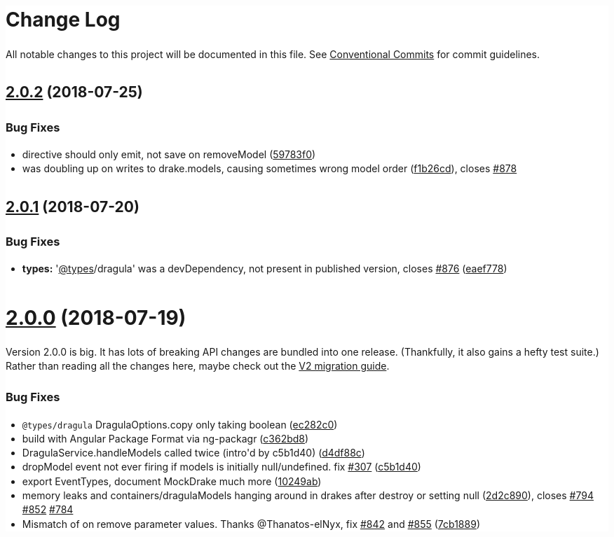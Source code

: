 # Change Log

All notable changes to this project will be documented in this file.
See [Conventional Commits](https://conventionalcommits.org) for commit guidelines.

<a name="2.0.2"></a>
## [2.0.2](https://github.com/valor-software/ng2-dragula/compare/v2.0.1...v2.0.2) (2018-07-25)

### Bug Fixes

* directive should only emit, not save on removeModel ([59783f0](https://github.com/valor-software/ng2-dragula/commit/59783f0))
* was doubling up on writes to drake.models, causing sometimes wrong model order ([f1b26cd](https://github.com/valor-software/ng2-dragula/commit/f1b26cd)), closes [#878](https://github.com/valor-software/ng2-dragula/issues/878)




<a name="2.0.1"></a>
## [2.0.1](https://github.com/valor-software/ng2-dragula/compare/v2.0.0...v2.0.1) (2018-07-20)


### Bug Fixes

* **types:** '[@types](https://github.com/types)/dragula' was a devDependency, not present in published version, closes [#876](https://github.com/valor-software/ng2-dragula/issues/876) ([eaef778](https://github.com/valor-software/ng2-dragula/commit/eaef778))




<a name="2.0.0"></a>
# [2.0.0](https://github.com/valor-software/ng2-dragula/compare/v1.5.0...v2.0.0) (2018-07-19)

Version 2.0.0 is big. It has lots of breaking API changes are bundled into one
release. (Thankfully, it also gains a hefty test suite.) Rather than reading all
the changes here, maybe check out the [V2 migration
guide](../../MIGRATION-v2.md).

### Bug Fixes

* `@types/dragula` DragulaOptions.copy only taking boolean ([ec282c0](https://github.com/valor-software/ng2-dragula/commit/ec282c0))
* build with Angular Package Format via ng-packagr ([c362bd8](https://github.com/valor-software/ng2-dragula/commit/c362bd8))
* DragulaService.handleModels called twice (intro'd by c5b1d40) ([d4df88c](https://github.com/valor-software/ng2-dragula/commit/d4df88c))
* dropModel event not ever firing if models is initially null/undefined. fix [#307](https://github.com/valor-software/ng2-dragula/issues/307) ([c5b1d40](https://github.com/valor-software/ng2-dragula/commit/c5b1d40))
* export EventTypes, document MockDrake much more ([10249ab](https://github.com/valor-software/ng2-dragula/commit/10249ab))
* memory leaks and containers/dragulaModels hanging around in drakes after destroy or setting null ([2d2c890](https://github.com/valor-software/ng2-dragula/commit/2d2c890)), closes [#794](https://github.com/valor-software/ng2-dragula/issues/794) [#852](https://github.com/valor-software/ng2-dragula/issues/852) [#784](https://github.com/valor-software/ng2-dragula/issues/784)
* Mismatch of on remove parameter values. Thanks @Thanatos-elNyx, fix [#842](https://github.com/valor-software/ng2-dragula/issues/842) and [#855](https://github.com/valor-software/ng2-dragula/issues/855) ([7cb1889](https://github.com/valor-software/ng2-dragula/commit/7cb1889))